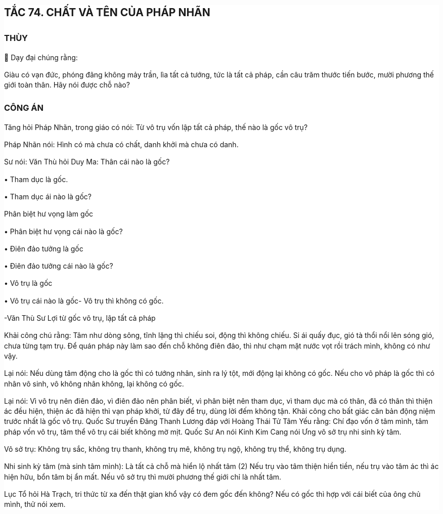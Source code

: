 ## TẮC 74. CHẤT VÀ TÊN CỦA PHÁP NHÃN

### THÙY

📣 Dạy đại chúng rằng:

Giàu có vạn đức, phóng đãng không mảy trần, lìa tất cả tướng, tức là tất cả pháp, cần câu trăm thước tiến bước, mười phương thế giới toàn thân. Hãy nói được chỗ nào?

### CÔNG ÁN

Tăng hỏi Pháp Nhãn, trong giáo có nói: Từ vô trụ vốn lập tất cả pháp, thế nào là gốc vô trụ?

Pháp Nhãn nói: Hình có mà chưa có chất, danh khởi mà chưa có danh.

Sư nói: Văn Thù hỏi Duy Ma: Thân cái nào là gốc?

• Tham dục là gốc.

• Tham dục ái nào là gốc?

Phân biệt hư vọng làm gốc

• Phân biệt hư vọng cái nào là gốc?

• Điên đảo tưởng là gốc

• Điên đảo tưởng cái nào là gốc?

• Vô trụ là gốc

• Vô trụ cái nào là gốc- Vô trụ thì không có gốc.

-Văn Thù Sư Lợi từ gốc vô trụ, lập tất cả pháp

Khải công chú rằng: Tâm như dòng sông, tĩnh lặng thì chiếu soi, động thì không chiếu. Si ái quấy đục, gió tà thổi nổi lên sóng gió, chưa từng tạm trụ. Để quán pháp này làm sao đến chỗ không điên đảo, thì như chạm mặt nước vọt rồi trách mình, không có như vậy.

Lại nói: Nếu dùng tâm động cho là gốc thì có tướng nhân, sinh ra lý tột, mới động lại không có gốc. Nếu cho vô pháp là gốc thì có nhân vô sinh, vô không nhân không, lại không có gốc.

Lại nói: Vì vô trụ nên điên đảo, vì điên đảo nên phân biết, vì phân biệt nên tham dục, vì tham dục mà có thân, đã có thân thì thiện ác đều hiện, thiện ác đã hiện thì vạn pháp khởi, từ đây để trụ, dùng lời đếm không tận. Khải công cho bất giác căn bản động niệm trước nhất là gốc vô trụ. Quốc Sư truyền Đăng Thanh Lương đáp với Hoàng Thái Tử Tâm Yếu rằng: Chí đạo vốn ở tâm mình, tâm pháp vốn vô trụ, tâm thể vô trụ cái biết không mờ mịt. Quốc Sư An nói Kinh Kim Cang nói Ưng vô sở trụ nhi sinh kỳ tâm.

Vô sở trụ: Không trụ sắc, không trụ thanh, không trụ mê, không trụ ngộ, không trụ thể, không trụ dụng.

Nhi sinh kỳ tâm (mà sinh tâm mình): Là tất cả chỗ mà hiển lộ nhất tâm (2) Nếu trụ vào tâm thiện hiền tiền, nếu trụ vào tâm ác thì ác hiện hữu, bổn tâm bị ẩn mất. Nếu vô sở trụ thì mười phương thế giới chỉ là nhất tâm.

Lục Tổ hỏi Hà Trạch, tri thức từ xa đến thật gian khổ vậy có đem gốc đến không? Nếu có gốc thì hợp với cái biết của ông chủ mình, thử nói xem.
